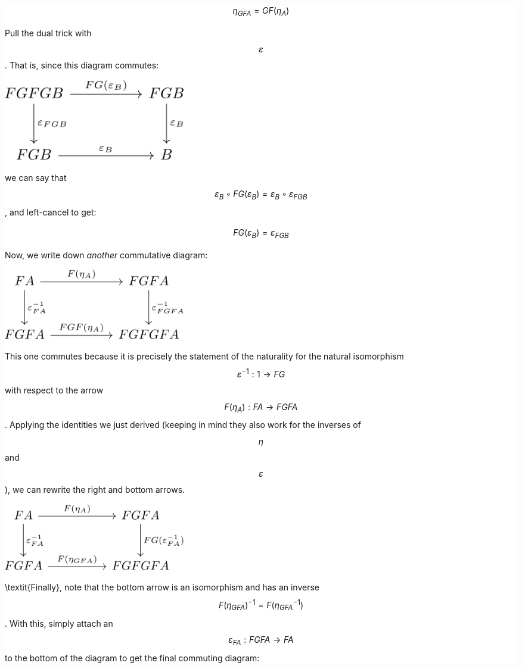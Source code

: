 $$
\eta_{GFA} = GF(\eta_A)
$$

Pull the dual trick with $$\varepsilon$$.
That is, since this diagram commutes:

<div class="math-figure"><img src="/img/math_solutions/leinster/e2-3-10_2.svg" width="300px"/></div>

we can say that $$\varepsilon_B \circ FG(\varepsilon_B) = \varepsilon_B \circ \varepsilon_{FGB}$$, and left-cancel to get:

$$
FG(\varepsilon_B) = \varepsilon_{FGB}
$$


Now, we write down *another* commutative diagram:

<div class="math-figure"><img src="/img/math_solutions/leinster/e2-3-10_3.svg" width="300px"/></div>

This one commutes because it is precisely the statement of the naturality for the natural isomorphism $$\varepsilon^{-1} : 1 \rightarrow FG$$ with respect to the arrow $$F(\eta_A) : FA \rightarrow FGFA$$.
Applying the identities we just derived (keeping in mind they also work for the inverses of $$\eta$$ and $$\varepsilon$$), we can rewrite the right and bottom arrows.

<div class="math-figure"><img src="/img/math_solutions/leinster/e2-3-10_4.svg" width="300px"/></div>

\textit{Finally}, note that the bottom arrow is an isomorphism and has an inverse $$F(\eta_{GFA})^{-1} = F(\eta^{-1}_{GFA})$$.
With this, simply attach an $$\varepsilon_{FA} : FGFA \rightarrow FA$$ to the bottom of the diagram to get the final commuting diagram:
